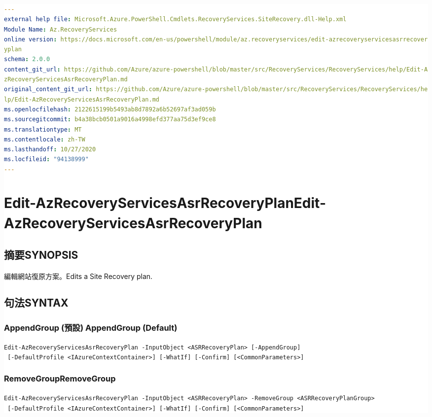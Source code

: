 ```yaml
---
external help file: Microsoft.Azure.PowerShell.Cmdlets.RecoveryServices.SiteRecovery.dll-Help.xml
Module Name: Az.RecoveryServices
online version: https://docs.microsoft.com/en-us/powershell/module/az.recoveryservices/edit-azrecoveryservicesasrrecoveryplan
schema: 2.0.0
content_git_url: https://github.com/Azure/azure-powershell/blob/master/src/RecoveryServices/RecoveryServices/help/Edit-AzRecoveryServicesAsrRecoveryPlan.md
original_content_git_url: https://github.com/Azure/azure-powershell/blob/master/src/RecoveryServices/RecoveryServices/help/Edit-AzRecoveryServicesAsrRecoveryPlan.md
ms.openlocfilehash: 2122615199b5493ab8d7892a6b52697af3ad059b
ms.sourcegitcommit: b4a38bcb0501a9016a4998efd377aa75d3ef9ce8
ms.translationtype: MT
ms.contentlocale: zh-TW
ms.lasthandoff: 10/27/2020
ms.locfileid: "94138999"
---
```

# <span data-ttu-id="2d34d-101">Edit-AzRecoveryServicesAsrRecoveryPlan</span><span class="sxs-lookup"><span data-stu-id="2d34d-101">Edit-AzRecoveryServicesAsrRecoveryPlan</span></span>

## <span data-ttu-id="2d34d-102">摘要</span><span class="sxs-lookup"><span data-stu-id="2d34d-102">SYNOPSIS</span></span>
<span data-ttu-id="2d34d-103">編輯網站復原方案。</span><span class="sxs-lookup"><span data-stu-id="2d34d-103">Edits a Site Recovery plan.</span></span>

## <span data-ttu-id="2d34d-104">句法</span><span class="sxs-lookup"><span data-stu-id="2d34d-104">SYNTAX</span></span>

### <span data-ttu-id="2d34d-105">AppendGroup (預設) </span><span class="sxs-lookup"><span data-stu-id="2d34d-105">AppendGroup (Default)</span></span>
```
Edit-AzRecoveryServicesAsrRecoveryPlan -InputObject <ASRRecoveryPlan> [-AppendGroup]
 [-DefaultProfile <IAzureContextContainer>] [-WhatIf] [-Confirm] [<CommonParameters>]
```

### <span data-ttu-id="2d34d-106">RemoveGroup</span><span class="sxs-lookup"><span data-stu-id="2d34d-106">RemoveGroup</span></span>
```
Edit-AzRecoveryServicesAsrRecoveryPlan -InputObject <ASRRecoveryPlan> -RemoveGroup <ASRRecoveryPlanGroup>
 [-DefaultProfile <IAzureContextContainer>] [-WhatIf] [-Confirm] [<CommonParameters>]
```

